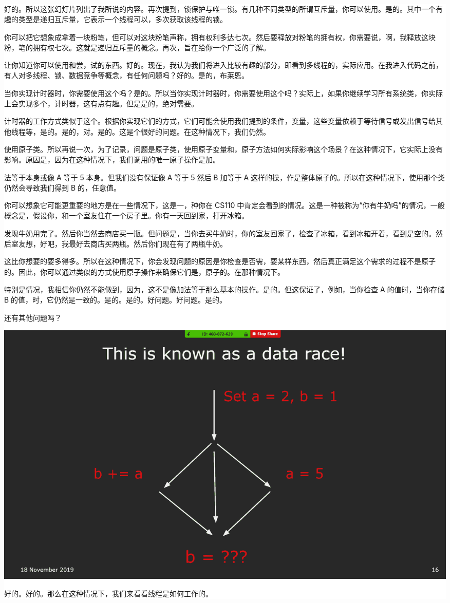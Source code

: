 好的。所以这张幻灯片列出了我所说的内容。再次提到，锁保护与唯一锁。有几种不同类型的所谓互斥量，你可以使用。是的。其中一个有趣的类型是递归互斥量，它表示一个线程可以，多次获取该线程的锁。

你可以把它想象成拿着一块粉笔，但可以对这块粉笔声称，拥有权利多达七次。然后要释放对粉笔的拥有权，你需要说，啊，我释放这块粉，笔的拥有权七次。这就是递归互斥量的概念。再次，旨在给你一个广泛的了解。

让你知道你可以使用和尝，试的东西。好的。现在，我认为我们将进入比较有趣的部分，即看到多线程的，实际应用。在我进入代码之前，有人对多线程、锁、数据竞争等概念，有任何问题吗？好的。是的，布莱恩。

当你实现计时器时，你需要使用这个吗？是的。所以当你实现计时器时，你需要使用这个吗？实际上，如果你继续学习所有系统类，你实际上会实现多个，计时器，这有点有趣。但是是的，绝对需要。

计时器的工作方式类似于这个。根据你实现它们的方式，它们可能会使用我们提到的条件，变量，这些变量依赖于等待信号或发出信号给其他线程等，是的。是的，对。是的。这是个很好的问题。在这种情况下，我们仍然。

使用原子类。所以再说一次，为了记录，问题是原子类，使用原子变量和，原子方法如何实际影响这个场景？在这种情况下，它实际上没有影响。原因是，因为在这种情况下，我们调用的唯一原子操作是加。

法等于本身或像 A 等于 5 本身。但我们没有保证像 A 等于 5 然后 B 加等于 A 这样的操，作是整体原子的。所以在这种情况下，使用那个类仍然会导致我们得到 B 的，任意值。

你可以想象它可能更重要的地方是在一些情况下，这是一，种你在 CS110 中肯定会看到的情况。这是一种被称为“你有牛奶吗”的情况，一般概念是，假设你，和一个室友住在一个房子里。你有一天回到家，打开冰箱。

发现牛奶用完了。然后你当然去商店买一瓶。但问题是，当你去买牛奶时，你的室友回家了，检查了冰箱，看到冰箱开着，看到是空的。然后室友想，好吧，我最好去商店买两瓶。然后你们现在有了两瓶牛奶。

这比你想要的要多得多。所以在这种情况下，你会发现问题的原因是你检查是否需，要某样东西，然后真正满足这个需求的过程不是原子的。因此，你可以通过类似的方式使用原子操作来确保它们是，原子的。在那种情况下。

特别是情况，我相信你仍然不能做到，因为，这不是像加法等于那么基本的操作。是的。但这保证了，例如，当你检查 A 的值时，当你存储 B 的值，时，它仍然是一致的。是的。是的。好问题。好问题。是的。

还有其他问题吗？

![](img/64b1bb3e614ededb837725c35b26ce80_25.png)

好的。好的。那么在这种情况下，我们来看看线程是如何工作的。
